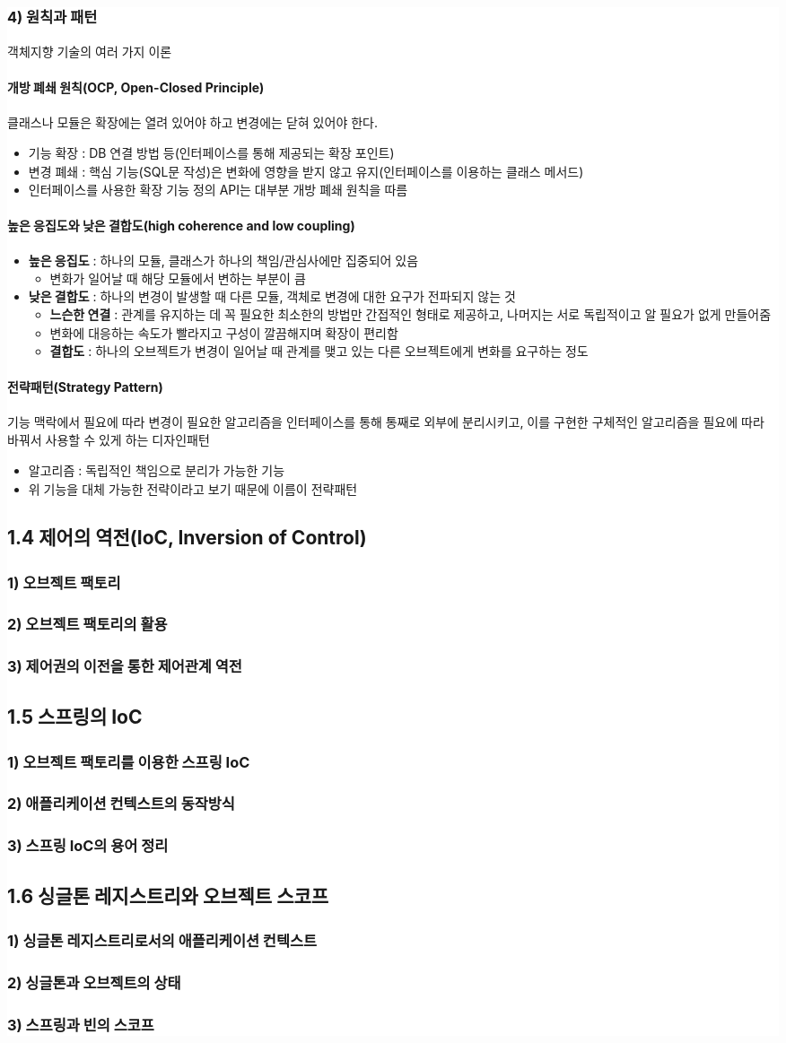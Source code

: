 ### 4) 원칙과 패턴
객체지향 기술의 여러 가지 이론

#### 개방 폐쇄 원칙(OCP, Open-Closed Principle)
클래스나 모듈은 확장에는 열려 있어야 하고 변경에는 닫혀 있어야 한다.
* 기능 확장 : DB 연결 방법 등(인터페이스를 통해 제공되는 확장 포인트)
* 변경 폐쇄 : 핵심 기능(SQL문 작성)은 변화에 영향을 받지 않고 유지(인터페이스를 이용하는 클래스 메서드)
* 인터페이스를 사용한 확장 기능 정의 API는 대부분 개방 폐쇄 원칙을 따름

#### 높은 응집도와 낮은 결합도(high coherence and low coupling)
* **높은 응집도** : 하나의 모듈, 클래스가 하나의 책임/관심사에만 집중되어 있음
	* 변화가 일어날 때 해당 모듈에서 변하는 부분이 큼
* **낮은 결합도** : 하나의 변경이 발생할 때 다른 모듈, 객체로 변경에 대한 요구가 전파되지 않는 것
	* **느슨한 연결** : 관계를 유지하는 데 꼭 필요한 최소한의 방법만 간접적인 형태로 제공하고, 나머지는 서로 독립적이고 알 필요가 없게 만들어줌
	* 변화에 대응하는 속도가 빨라지고 구성이 깔끔해지며 확장이 편리함
	* **결합도** : 하나의 오브젝트가 변경이 일어날 때 관계를 맺고 있는 다른 오브젝트에게 변화를 요구하는 정도

#### 전략패턴(Strategy Pattern)
기능 맥락에서 필요에 따라 변경이 필요한 알고리즘을 인터페이스를 통해 통째로 외부에 분리시키고, 이를 구현한 구체적인 알고리즘을 필요에 따라 바꿔서 사용할 수 있게 하는 디자인패턴
* 알고리즘 : 독립적인 책임으로 분리가 가능한 기능
* 위 기능을 대체 가능한 전략이라고 보기 때문에 이름이 전략패턴

## 1.4 제어의 역전(IoC, Inversion of Control)
### 1) 오브젝트 팩토리

### 2) 오브젝트 팩토리의 활용

### 3) 제어권의 이전을 통한 제어관계 역전



## 1.5 스프링의 IoC
### 1) 오브젝트 팩토리를 이용한 스프링 IoC

### 2) 애플리케이션 컨텍스트의 동작방식

### 3) 스프링 IoC의 용어 정리


## 1.6 싱글톤 레지스트리와 오브젝트 스코프
### 1) 싱글톤 레지스트리로서의 애플리케이션 컨텍스트

### 2) 싱글톤과 오브젝트의 상태

### 3) 스프링과 빈의 스코프
